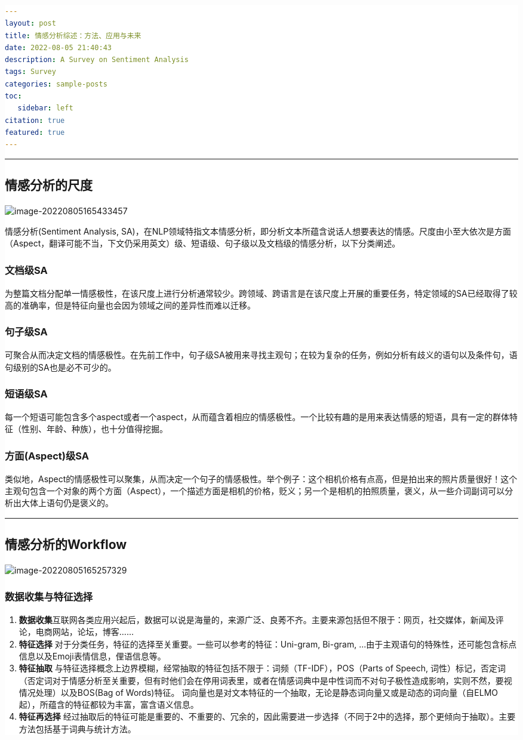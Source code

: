 ```yaml
---
layout: post
title: 情感分析综述：方法、应用与未来
date: 2022-08-05 21:40:43
description: A Survey on Sentiment Analysis
tags: Survey
categories: sample-posts
toc:
   sidebar: left
citation: true
featured: true
---
```


---

## 情感分析的尺度

![image-20220805165433457](images/A-Survey-on-Sentiment-Analysis.assets/image-20220805165433457.png)

情感分析(Sentiment Analysis, SA)，在NLP领域特指文本情感分析，即分析文本所蕴含说话人想要表达的情感。尺度由小至大依次是方面（Aspect，翻译可能不当，下文仍采用英文）级、短语级、句子级以及文档级的情感分析，以下分类阐述。

### 文档级SA

为整篇文档分配单一情感极性，在该尺度上进行分析通常较少。跨领域、跨语言是在该尺度上开展的重要任务，特定领域的SA已经取得了较高的准确率，但是特征向量也会因为领域之间的差异性而难以迁移。

### 句子级SA

可聚合从而决定文档的情感极性。在先前工作中，句子级SA被用来寻找主观句；在较为复杂的任务，例如分析有歧义的语句以及条件句，语句级别的SA也是必不可少的。

### 短语级SA

每一个短语可能包含多个aspect或者一个aspect，从而蕴含着相应的情感极性。一个比较有趣的是用来表达情感的短语，具有一定的群体特征（性别、年龄、种族），也十分值得挖掘。

### 方面(Aspect)级SA

类似地，Aspect的情感极性可以聚集，从而决定一个句子的情感极性。举个例子：这个相机价格有点高，但是拍出来的照片质量很好！这个主观句包含一个对象的两个方面（Aspect），一个描述方面是相机的价格，贬义；另一个是相机的拍照质量，褒义，从一些介词副词可以分析出大体上语句仍是褒义的。

---

## 情感分析的Workflow

![image-20220805165257329](images/A-Survey-on-Sentiment-Analysis.assets/image-20220805165257329.png)

### 数据收集与特征选择

1. **数据收集**
​互联网各类应用兴起后，数据可以说是海量的，来源广泛、良莠不齐。主要来源包括但不限于：网页，社交媒体，新闻及评论，电商网站，论坛，博客......
2. **特征选择**
对于分类任务，特征的选择至关重要。一些可以参考的特征：Uni-gram, Bi-gram, ...由于主观语句的特殊性，还可能包含标点信息以及Emoji表情信息，俚语信息等。
3. **特征抽取**
与特征选择概念上边界模糊，经常抽取的特征包括不限于：词频（TF-IDF），POS（Parts of Speech, 词性）标记，否定词（否定词对于情感分析至关重要，但有时他们会在停用词表里，或者在情感词典中是中性词而不对句子极性造成影响，实则不然，要视情况处理）以及BOS(Bag of Words)特征。
词向量也是对文本特征的一个抽取，无论是静态词向量又或是动态的词向量（自ELMO起），所蕴含的特征都较为丰富，富含语义信息。
4. **特征再选择**
经过抽取后的特征可能是重要的、不重要的、冗余的，因此需要进一步选择（不同于2中的选择，那个更倾向于抽取）。主要方法包括基于词典与统计方法。

